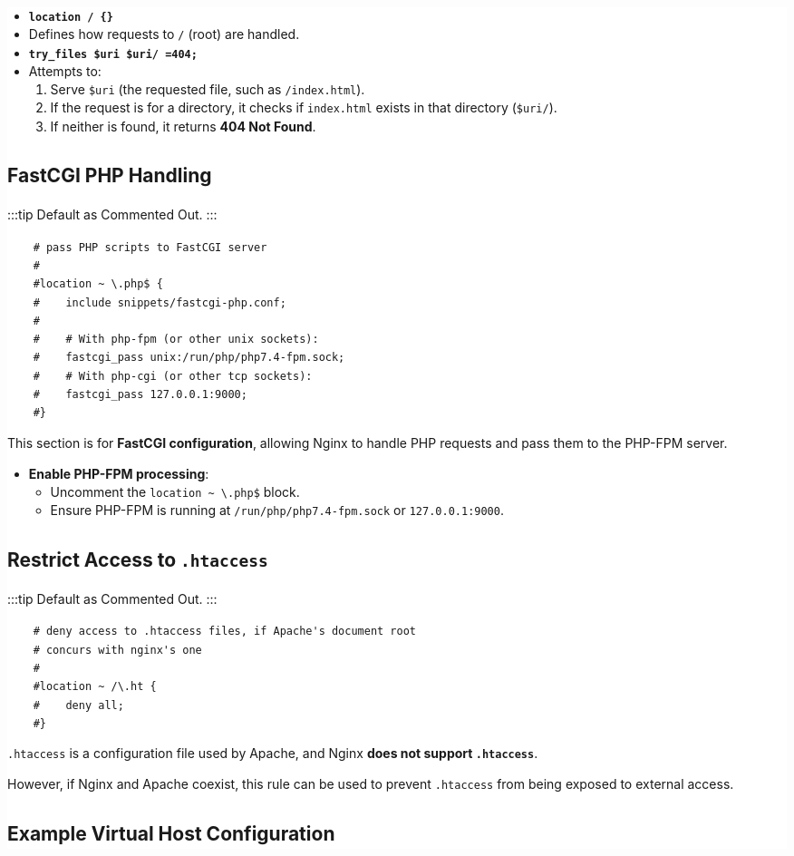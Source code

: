   - **`location / {}`**
  - Defines how requests to `/` (root) are handled.
  - **`try_files $uri $uri/ =404;`**
  - Attempts to:
    1. Serve `$uri` (the requested file, such as `/index.html`).
    2. If the request is for a directory, it checks if `index.html` exists in that directory (`$uri/`).
    3. If neither is found, it returns **404 Not Found**.

## FastCGI PHP Handling

:::tip
Default as Commented Out.
:::

```nginx
    # pass PHP scripts to FastCGI server
    #
    #location ~ \.php$ {
    #    include snippets/fastcgi-php.conf;
    #
    #    # With php-fpm (or other unix sockets):
    #    fastcgi_pass unix:/run/php/php7.4-fpm.sock;
    #    # With php-cgi (or other tcp sockets):
    #    fastcgi_pass 127.0.0.1:9000;
    #}
```

This section is for **FastCGI configuration**, allowing Nginx to handle PHP requests and pass them to the PHP-FPM server.

- **Enable PHP-FPM processing**:
  - Uncomment the `location ~ \.php$` block.
  - Ensure PHP-FPM is running at `/run/php/php7.4-fpm.sock` or `127.0.0.1:9000`.

## Restrict Access to `.htaccess`

:::tip
Default as Commented Out.
:::

```nginx
    # deny access to .htaccess files, if Apache's document root
    # concurs with nginx's one
    #
    #location ~ /\.ht {
    #    deny all;
    #}
```

`.htaccess` is a configuration file used by Apache, and Nginx **does not support `.htaccess`**.

However, if Nginx and Apache coexist, this rule can be used to prevent `.htaccess` from being exposed to external access.

## Example Virtual Host Configuration
